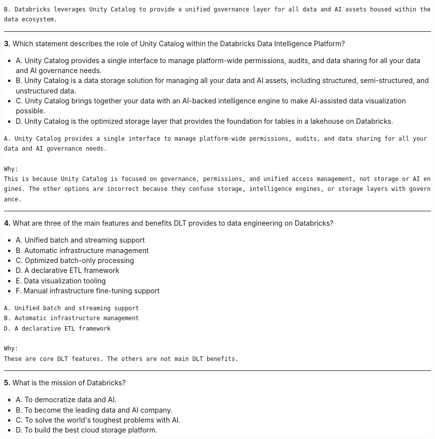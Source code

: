 ```
B. Databricks leverages Unity Catalog to provide a unified governance layer for all data and AI assets housed within the data ecosystem.
```

---

**3.** Which statement describes the role of Unity Catalog within the Databricks Data Intelligence Platform?
* A. Unity Catalog provides a single interface to manage platform-wide permissions, audits, and data sharing for all your data and AI governance needs.
* B. Unity Catalog is a data storage solution for managing all your data and AI assets, including structured, semi-structured, and unstructured data.
* C. Unity Catalog brings together your data with an AI-backed intelligence engine to make AI-assisted data visualization possible.
* D. Unity Catalog is the optimized storage layer that provides the foundation for tables in a lakehouse on Databricks.

```
A. Unity Catalog provides a single interface to manage platform-wide permissions, audits, and data sharing for all your data and AI governance needs.

Why:
This is because Unity Catalog is focused on governance, permissions, and unified access management, not storage or AI engines. The other options are incorrect because they confuse storage, intelligence engines, or storage layers with governance.
```

---

**4.** What are three of the main features and benefits DLT provides to data engineering on Databricks?
* A. Unified batch and streaming support
* B. Automatic infrastructure management
* C. Optimized batch-only processing
* D. A declarative ETL framework
* E. Data visualization tooling
* F. Manual infrastructure fine-tuning support

```
A. Unified batch and streaming support
B. Automatic infrastructure management
D. A declarative ETL framework

Why:
These are core DLT features. The others are not main DLT benefits.
```

---

**5.** What is the mission of Databricks?
* A. To democratize data and AI.
* B. To become the leading data and AI company.
* C. To solve the world's toughest problems with AI.
* D. To build the best cloud storage platform.
